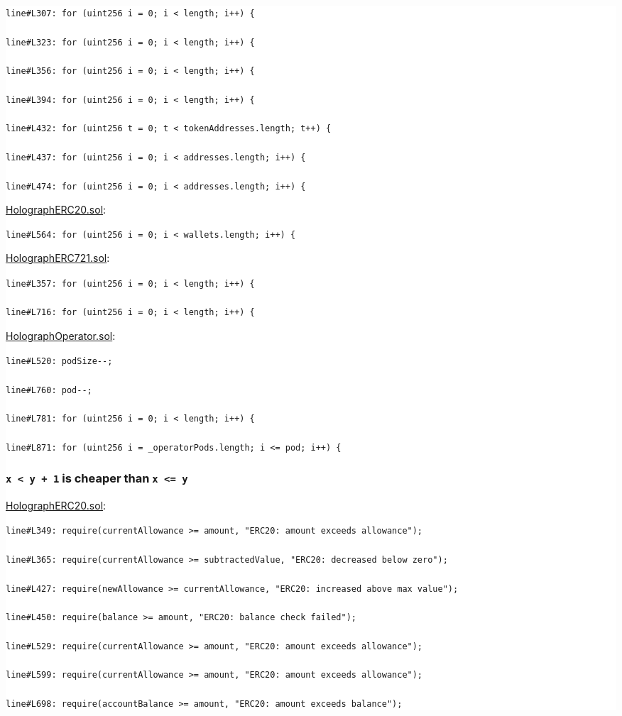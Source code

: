 ```solidity
line#L307: for (uint256 i = 0; i < length; i++) {

line#L323: for (uint256 i = 0; i < length; i++) {

line#L356: for (uint256 i = 0; i < length; i++) {

line#L394: for (uint256 i = 0; i < length; i++) {

line#L432: for (uint256 t = 0; t < tokenAddresses.length; t++) {

line#L437: for (uint256 i = 0; i < addresses.length; i++) {

line#L474: for (uint256 i = 0; i < addresses.length; i++) {
```

[HolographERC20.sol](https://github.com/code-423n4/2022-10-holograph/tree/main/contracts/enforcer/HolographERC20.sol):

```solidity
line#L564: for (uint256 i = 0; i < wallets.length; i++) {
```

[HolographERC721.sol](https://github.com/code-423n4/2022-10-holograph/tree/main/contracts/enforcer/HolographERC721.sol):

```solidity
line#L357: for (uint256 i = 0; i < length; i++) {

line#L716: for (uint256 i = 0; i < length; i++) {
```

[HolographOperator.sol](https://github.com/code-423n4/2022-10-holograph/tree/main/contracts/HolographOperator.sol):

```solidity
line#L520: podSize--;

line#L760: pod--;

line#L781: for (uint256 i = 0; i < length; i++) {

line#L871: for (uint256 i = _operatorPods.length; i <= pod; i++) {
```

### `x < y + 1` is cheaper than `x <= y`

[HolographERC20.sol](https://github.com/code-423n4/2022-10-holograph/tree/main/contracts/enforcer/HolographERC20.sol):

```solidity
line#L349: require(currentAllowance >= amount, "ERC20: amount exceeds allowance");

line#L365: require(currentAllowance >= subtractedValue, "ERC20: decreased below zero");

line#L427: require(newAllowance >= currentAllowance, "ERC20: increased above max value");

line#L450: require(balance >= amount, "ERC20: balance check failed");

line#L529: require(currentAllowance >= amount, "ERC20: amount exceeds allowance");

line#L599: require(currentAllowance >= amount, "ERC20: amount exceeds allowance");

line#L698: require(accountBalance >= amount, "ERC20: amount exceeds balance");
```
